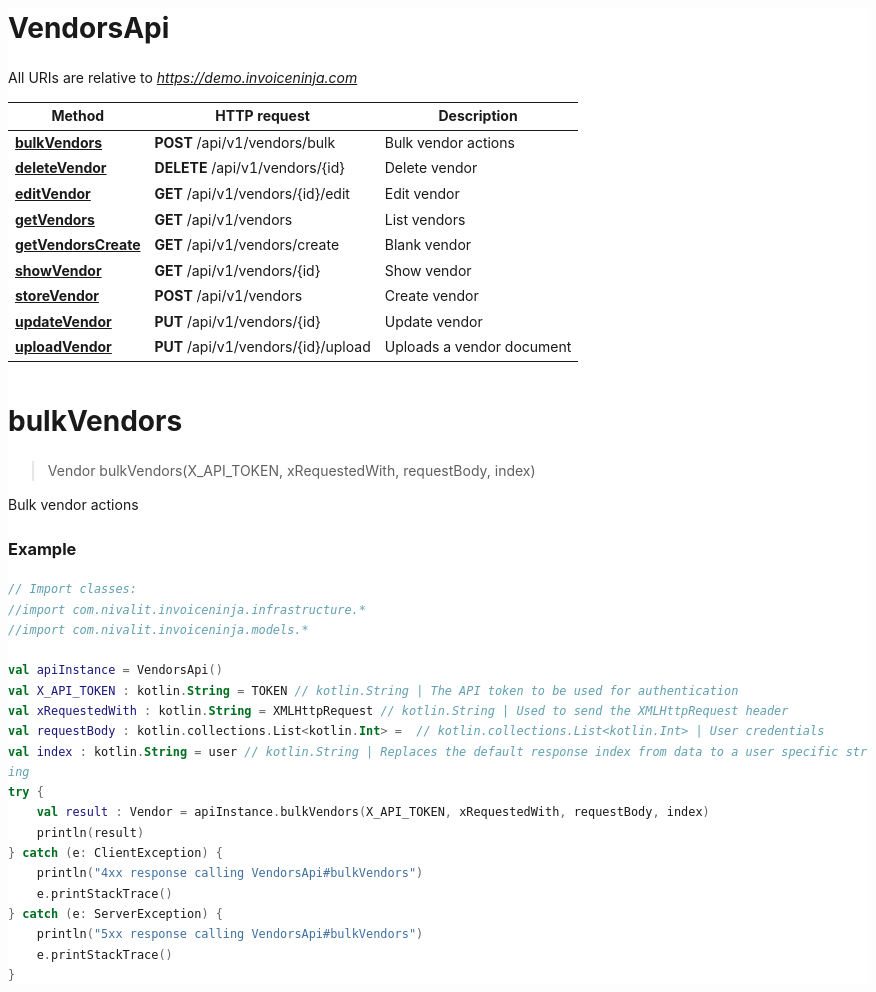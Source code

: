 # VendorsApi

All URIs are relative to *https://demo.invoiceninja.com*

Method | HTTP request | Description
------------- | ------------- | -------------
[**bulkVendors**](VendorsApi.md#bulkVendors) | **POST** /api/v1/vendors/bulk | Bulk vendor actions
[**deleteVendor**](VendorsApi.md#deleteVendor) | **DELETE** /api/v1/vendors/{id} | Delete vendor
[**editVendor**](VendorsApi.md#editVendor) | **GET** /api/v1/vendors/{id}/edit | Edit vendor
[**getVendors**](VendorsApi.md#getVendors) | **GET** /api/v1/vendors | List vendors
[**getVendorsCreate**](VendorsApi.md#getVendorsCreate) | **GET** /api/v1/vendors/create | Blank vendor
[**showVendor**](VendorsApi.md#showVendor) | **GET** /api/v1/vendors/{id} | Show vendor
[**storeVendor**](VendorsApi.md#storeVendor) | **POST** /api/v1/vendors | Create vendor
[**updateVendor**](VendorsApi.md#updateVendor) | **PUT** /api/v1/vendors/{id} | Update vendor
[**uploadVendor**](VendorsApi.md#uploadVendor) | **PUT** /api/v1/vendors/{id}/upload | Uploads a vendor document


<a name="bulkVendors"></a>
# **bulkVendors**
> Vendor bulkVendors(X_API_TOKEN, xRequestedWith, requestBody, index)

Bulk vendor actions



### Example
```kotlin
// Import classes:
//import com.nivalit.invoiceninja.infrastructure.*
//import com.nivalit.invoiceninja.models.*

val apiInstance = VendorsApi()
val X_API_TOKEN : kotlin.String = TOKEN // kotlin.String | The API token to be used for authentication
val xRequestedWith : kotlin.String = XMLHttpRequest // kotlin.String | Used to send the XMLHttpRequest header
val requestBody : kotlin.collections.List<kotlin.Int> =  // kotlin.collections.List<kotlin.Int> | User credentials
val index : kotlin.String = user // kotlin.String | Replaces the default response index from data to a user specific string
try {
    val result : Vendor = apiInstance.bulkVendors(X_API_TOKEN, xRequestedWith, requestBody, index)
    println(result)
} catch (e: ClientException) {
    println("4xx response calling VendorsApi#bulkVendors")
    e.printStackTrace()
} catch (e: ServerException) {
    println("5xx response calling VendorsApi#bulkVendors")
    e.printStackTrace()
}
```
